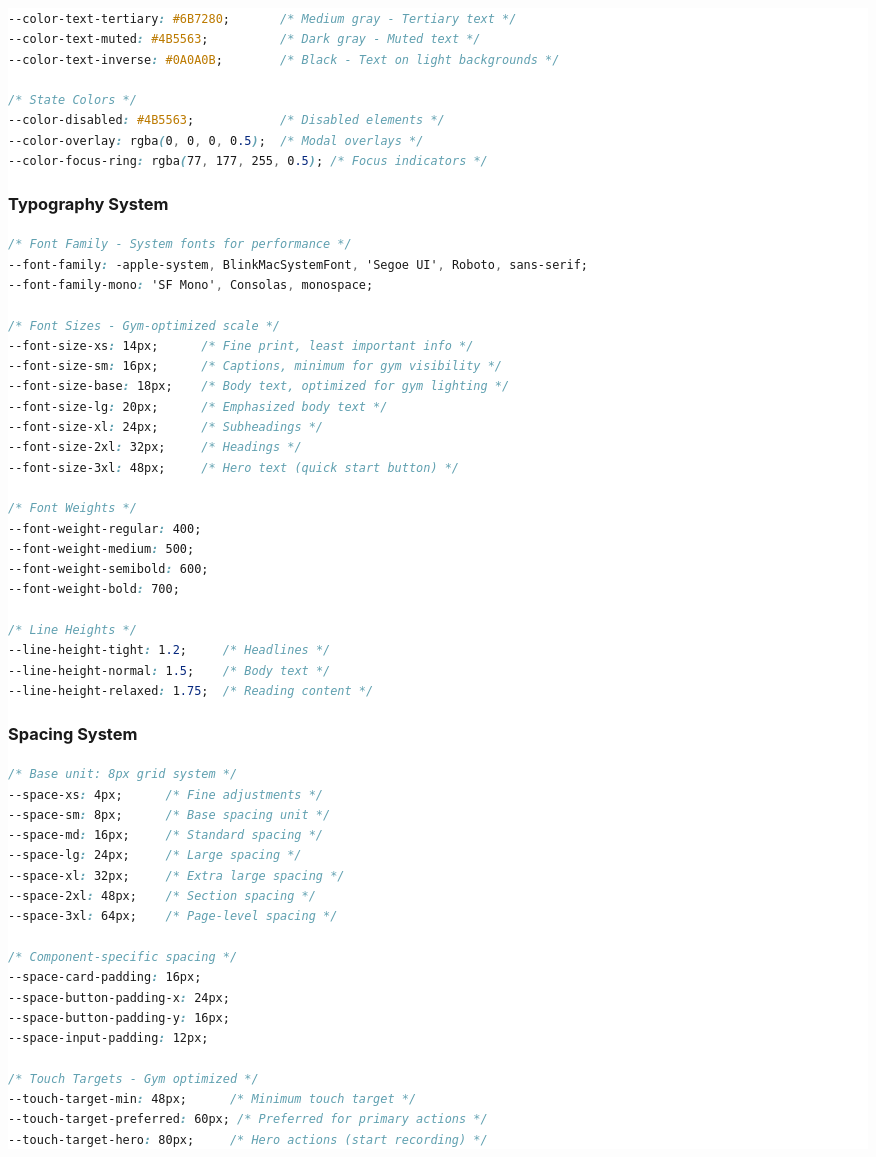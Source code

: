 ```css
--color-text-tertiary: #6B7280;       /* Medium gray - Tertiary text */
--color-text-muted: #4B5563;          /* Dark gray - Muted text */
--color-text-inverse: #0A0A0B;        /* Black - Text on light backgrounds */

/* State Colors */
--color-disabled: #4B5563;            /* Disabled elements */
--color-overlay: rgba(0, 0, 0, 0.5);  /* Modal overlays */
--color-focus-ring: rgba(77, 177, 255, 0.5); /* Focus indicators */
```

### Typography System

```css
/* Font Family - System fonts for performance */
--font-family: -apple-system, BlinkMacSystemFont, 'Segoe UI', Roboto, sans-serif;
--font-family-mono: 'SF Mono', Consolas, monospace;

/* Font Sizes - Gym-optimized scale */
--font-size-xs: 14px;      /* Fine print, least important info */
--font-size-sm: 16px;      /* Captions, minimum for gym visibility */
--font-size-base: 18px;    /* Body text, optimized for gym lighting */
--font-size-lg: 20px;      /* Emphasized body text */
--font-size-xl: 24px;      /* Subheadings */
--font-size-2xl: 32px;     /* Headings */
--font-size-3xl: 48px;     /* Hero text (quick start button) */

/* Font Weights */
--font-weight-regular: 400;
--font-weight-medium: 500;
--font-weight-semibold: 600;
--font-weight-bold: 700;

/* Line Heights */
--line-height-tight: 1.2;     /* Headlines */
--line-height-normal: 1.5;    /* Body text */
--line-height-relaxed: 1.75;  /* Reading content */
```

### Spacing System

```css
/* Base unit: 8px grid system */
--space-xs: 4px;      /* Fine adjustments */
--space-sm: 8px;      /* Base spacing unit */
--space-md: 16px;     /* Standard spacing */
--space-lg: 24px;     /* Large spacing */
--space-xl: 32px;     /* Extra large spacing */
--space-2xl: 48px;    /* Section spacing */
--space-3xl: 64px;    /* Page-level spacing */

/* Component-specific spacing */
--space-card-padding: 16px;
--space-button-padding-x: 24px;
--space-button-padding-y: 16px;
--space-input-padding: 12px;

/* Touch Targets - Gym optimized */
--touch-target-min: 48px;      /* Minimum touch target */
--touch-target-preferred: 60px; /* Preferred for primary actions */
--touch-target-hero: 80px;     /* Hero actions (start recording) */
```
